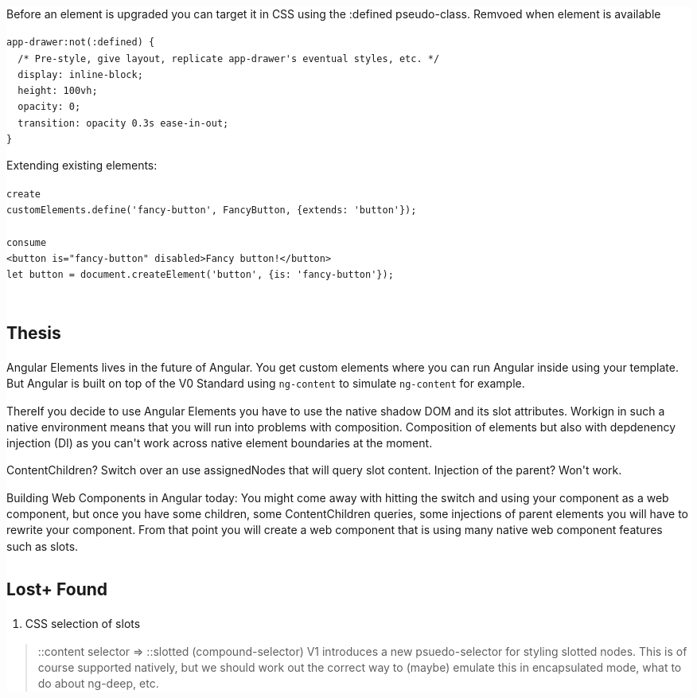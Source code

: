 Before an element is upgraded you can target it in CSS using the :defined pseudo-class.
Remvoed when element is available
```
app-drawer:not(:defined) {
  /* Pre-style, give layout, replicate app-drawer's eventual styles, etc. */
  display: inline-block;
  height: 100vh;
  opacity: 0;
  transition: opacity 0.3s ease-in-out;
}
```

Extending existing elements:

```
create
customElements.define('fancy-button', FancyButton, {extends: 'button'});

consume
<button is="fancy-button" disabled>Fancy button!</button>
let button = document.createElement('button', {is: 'fancy-button'});


```

## Thesis
Angular Elements lives in the future of Angular. You get custom elements where you can run Angular inside using your template.
But Angular is built on top of the V0 Standard using `ng-content` to simulate `ng-content` for example.

ThereIf you decide to use Angular Elements you have to use the native shadow DOM and its slot attributes.
Workign in such a native environment means that you will run into problems with composition. Composition of elements but also with depdenency injection (DI) as you can't work across native element boundaries at the moment.

ContentChildren? Switch over an use assignedNodes that will query slot content.
Injection of the parent? Won't work.

Building Web Components in Angular today:
You might come away with hitting the switch and using your component as a web component,
but once you have some children, some ContentChildren queries, some injections of parent elements you will
have to rewrite your component. From that point you will create a web component that is using many native web component features such as slots.

## Lost+ Found

1. CSS selection of slots
> ::content selector => ::slotted (compound-selector)
> V1 introduces a new psuedo-selector for styling slotted nodes. This is of course supported natively, but we should work out the correct way to (maybe) emulate this in encapsulated mode, what to do about ng-deep, etc.

